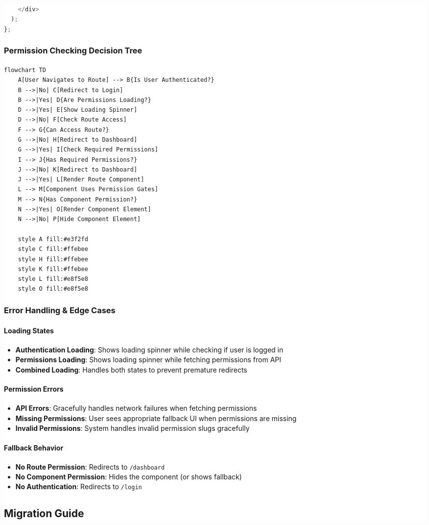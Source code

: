 ```typescript
    </div>
  );
};
```

### Permission Checking Decision Tree

```mermaid
flowchart TD
    A[User Navigates to Route] --> B{Is User Authenticated?}
    B -->|No| C[Redirect to Login]
    B -->|Yes| D{Are Permissions Loading?}
    D -->|Yes| E[Show Loading Spinner]
    D -->|No| F[Check Route Access]
    F --> G{Can Access Route?}
    G -->|No| H[Redirect to Dashboard]
    G -->|Yes| I[Check Required Permissions]
    I --> J{Has Required Permissions?}
    J -->|No| K[Redirect to Dashboard]
    J -->|Yes| L[Render Route Component]
    L --> M[Component Uses Permission Gates]
    M --> N{Has Component Permission?}
    N -->|Yes| O[Render Component Element]
    N -->|No| P[Hide Component Element]
    
    style A fill:#e3f2fd
    style C fill:#ffebee
    style H fill:#ffebee
    style K fill:#ffebee
    style L fill:#e8f5e8
    style O fill:#e8f5e8
```

### Error Handling & Edge Cases

#### **Loading States**
- **Authentication Loading**: Shows loading spinner while checking if user is logged in
- **Permissions Loading**: Shows loading spinner while fetching permissions from API
- **Combined Loading**: Handles both states to prevent premature redirects

#### **Permission Errors**
- **API Errors**: Gracefully handles network failures when fetching permissions
- **Missing Permissions**: User sees appropriate fallback UI when permissions are missing
- **Invalid Permissions**: System handles invalid permission slugs gracefully

#### **Fallback Behavior**
- **No Route Permission**: Redirects to `/dashboard`
- **No Component Permission**: Hides the component (or shows fallback)
- **No Authentication**: Redirects to `/login`

## Migration Guide
